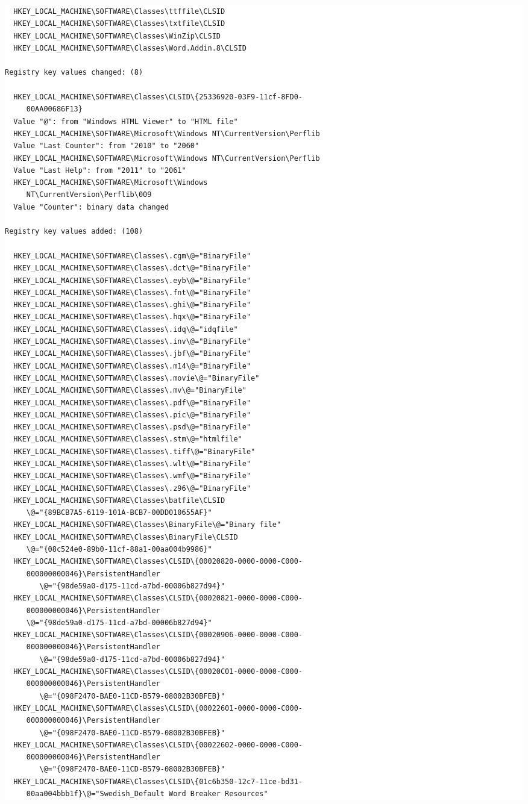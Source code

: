 	  HKEY_LOCAL_MACHINE\SOFTWARE\Classes\ttffile\CLSID
	  HKEY_LOCAL_MACHINE\SOFTWARE\Classes\txtfile\CLSID
	  HKEY_LOCAL_MACHINE\SOFTWARE\Classes\WinZip\CLSID
	  HKEY_LOCAL_MACHINE\SOFTWARE\Classes\Word.Addin.8\CLSID
	
	Registry key values changed: (8)
	
	  HKEY_LOCAL_MACHINE\SOFTWARE\Classes\CLSID\{25336920-03F9-11cf-8FD0-
	     00AA00686F13}
	  Value "@": from "Windows HTML Viewer" to "HTML file"
	  HKEY_LOCAL_MACHINE\SOFTWARE\Microsoft\Windows NT\CurrentVersion\Perflib
	  Value "Last Counter": from "2010" to "2060"
	  HKEY_LOCAL_MACHINE\SOFTWARE\Microsoft\Windows NT\CurrentVersion\Perflib
	  Value "Last Help": from "2011" to "2061"
	  HKEY_LOCAL_MACHINE\SOFTWARE\Microsoft\Windows
	     NT\CurrentVersion\Perflib\009
	  Value "Counter": binary data changed
	
	Registry key values added: (108)
	
	  HKEY_LOCAL_MACHINE\SOFTWARE\Classes\.cgm\@="BinaryFile"
	  HKEY_LOCAL_MACHINE\SOFTWARE\Classes\.dct\@="BinaryFile"
	  HKEY_LOCAL_MACHINE\SOFTWARE\Classes\.eyb\@="BinaryFile"
	  HKEY_LOCAL_MACHINE\SOFTWARE\Classes\.fnt\@="BinaryFile"
	  HKEY_LOCAL_MACHINE\SOFTWARE\Classes\.ghi\@="BinaryFile"
	  HKEY_LOCAL_MACHINE\SOFTWARE\Classes\.hqx\@="BinaryFile"
	  HKEY_LOCAL_MACHINE\SOFTWARE\Classes\.idq\@="idqfile"
	  HKEY_LOCAL_MACHINE\SOFTWARE\Classes\.inv\@="BinaryFile"
	  HKEY_LOCAL_MACHINE\SOFTWARE\Classes\.jbf\@="BinaryFile"
	  HKEY_LOCAL_MACHINE\SOFTWARE\Classes\.m14\@="BinaryFile"
	  HKEY_LOCAL_MACHINE\SOFTWARE\Classes\.movie\@="BinaryFile"
	  HKEY_LOCAL_MACHINE\SOFTWARE\Classes\.mv\@="BinaryFile"
	  HKEY_LOCAL_MACHINE\SOFTWARE\Classes\.pdf\@="BinaryFile"
	  HKEY_LOCAL_MACHINE\SOFTWARE\Classes\.pic\@="BinaryFile"
	  HKEY_LOCAL_MACHINE\SOFTWARE\Classes\.psd\@="BinaryFile"
	  HKEY_LOCAL_MACHINE\SOFTWARE\Classes\.stm\@="htmlfile"
	  HKEY_LOCAL_MACHINE\SOFTWARE\Classes\.tiff\@="BinaryFile"
	  HKEY_LOCAL_MACHINE\SOFTWARE\Classes\.wlt\@="BinaryFile"
	  HKEY_LOCAL_MACHINE\SOFTWARE\Classes\.wmf\@="BinaryFile"
	  HKEY_LOCAL_MACHINE\SOFTWARE\Classes\.z96\@="BinaryFile"
	  HKEY_LOCAL_MACHINE\SOFTWARE\Classes\batfile\CLSID
	     \@="{89BCB7A5-6119-101A-BCB7-00DD010655AF}"
	  HKEY_LOCAL_MACHINE\SOFTWARE\Classes\BinaryFile\@="Binary file"
	  HKEY_LOCAL_MACHINE\SOFTWARE\Classes\BinaryFile\CLSID
	     \@="{08c524e0-89b0-11cf-88a1-00aa004b9986}"
	  HKEY_LOCAL_MACHINE\SOFTWARE\Classes\CLSID\{00020820-0000-0000-C000-
	     000000000046}\PersistentHandler
	        \@="{98de59a0-d175-11cd-a7bd-00006b827d94}"
	  HKEY_LOCAL_MACHINE\SOFTWARE\Classes\CLSID\{00020821-0000-0000-C000-
	     000000000046}\PersistentHandler
	     \@="{98de59a0-d175-11cd-a7bd-00006b827d94}"
	  HKEY_LOCAL_MACHINE\SOFTWARE\Classes\CLSID\{00020906-0000-0000-C000-
	     000000000046}\PersistentHandler
	        \@="{98de59a0-d175-11cd-a7bd-00006b827d94}"
	  HKEY_LOCAL_MACHINE\SOFTWARE\Classes\CLSID\{00020C01-0000-0000-C000-
	     000000000046}\PersistentHandler
	        \@="{098F2470-BAE0-11CD-B579-08002B30BFEB}"
	  HKEY_LOCAL_MACHINE\SOFTWARE\Classes\CLSID\{00022601-0000-0000-C000-
	     000000000046}\PersistentHandler
	        \@="{098F2470-BAE0-11CD-B579-08002B30BFEB}"
	  HKEY_LOCAL_MACHINE\SOFTWARE\Classes\CLSID\{00022602-0000-0000-C000-
	     000000000046}\PersistentHandler
	        \@="{098F2470-BAE0-11CD-B579-08002B30BFEB}"
	  HKEY_LOCAL_MACHINE\SOFTWARE\Classes\CLSID\{01c6b350-12c7-11ce-bd31-
	     00aa004bbb1f}\@="Swedish_Default Word Breaker Resources"